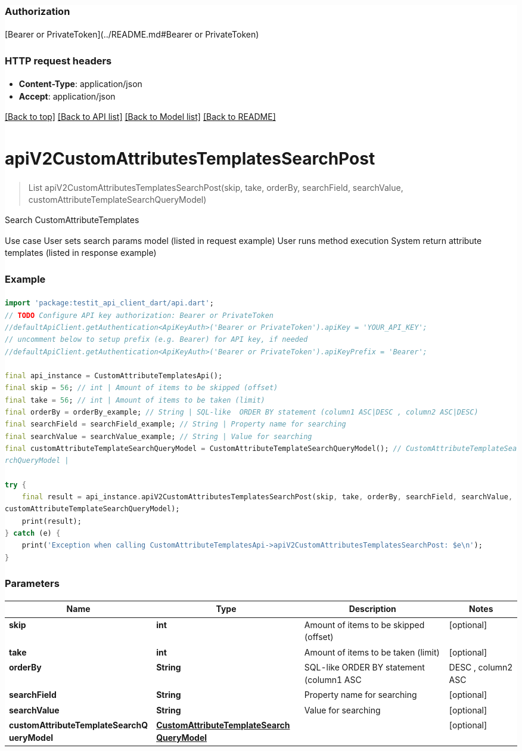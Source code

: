 ### Authorization

[Bearer or PrivateToken](../README.md#Bearer or PrivateToken)

### HTTP request headers

 - **Content-Type**: application/json
 - **Accept**: application/json

[[Back to top]](#) [[Back to API list]](../README.md#documentation-for-api-endpoints) [[Back to Model list]](../README.md#documentation-for-models) [[Back to README]](../README.md)

# **apiV2CustomAttributesTemplatesSearchPost**
> List<SearchCustomAttributeTemplateGetModel> apiV2CustomAttributesTemplatesSearchPost(skip, take, orderBy, searchField, searchValue, customAttributeTemplateSearchQueryModel)

Search CustomAttributeTemplates

 Use case  User sets search params model (listed in request example)  User runs method execution  System return attribute templates (listed in response example)

### Example
```dart
import 'package:testit_api_client_dart/api.dart';
// TODO Configure API key authorization: Bearer or PrivateToken
//defaultApiClient.getAuthentication<ApiKeyAuth>('Bearer or PrivateToken').apiKey = 'YOUR_API_KEY';
// uncomment below to setup prefix (e.g. Bearer) for API key, if needed
//defaultApiClient.getAuthentication<ApiKeyAuth>('Bearer or PrivateToken').apiKeyPrefix = 'Bearer';

final api_instance = CustomAttributeTemplatesApi();
final skip = 56; // int | Amount of items to be skipped (offset)
final take = 56; // int | Amount of items to be taken (limit)
final orderBy = orderBy_example; // String | SQL-like  ORDER BY statement (column1 ASC|DESC , column2 ASC|DESC)
final searchField = searchField_example; // String | Property name for searching
final searchValue = searchValue_example; // String | Value for searching
final customAttributeTemplateSearchQueryModel = CustomAttributeTemplateSearchQueryModel(); // CustomAttributeTemplateSearchQueryModel | 

try {
    final result = api_instance.apiV2CustomAttributesTemplatesSearchPost(skip, take, orderBy, searchField, searchValue, customAttributeTemplateSearchQueryModel);
    print(result);
} catch (e) {
    print('Exception when calling CustomAttributeTemplatesApi->apiV2CustomAttributesTemplatesSearchPost: $e\n');
}
```

### Parameters

Name | Type | Description  | Notes
------------- | ------------- | ------------- | -------------
 **skip** | **int**| Amount of items to be skipped (offset) | [optional] 
 **take** | **int**| Amount of items to be taken (limit) | [optional] 
 **orderBy** | **String**| SQL-like  ORDER BY statement (column1 ASC|DESC , column2 ASC|DESC) | [optional] 
 **searchField** | **String**| Property name for searching | [optional] 
 **searchValue** | **String**| Value for searching | [optional] 
 **customAttributeTemplateSearchQueryModel** | [**CustomAttributeTemplateSearchQueryModel**](CustomAttributeTemplateSearchQueryModel.md)|  | [optional] 
